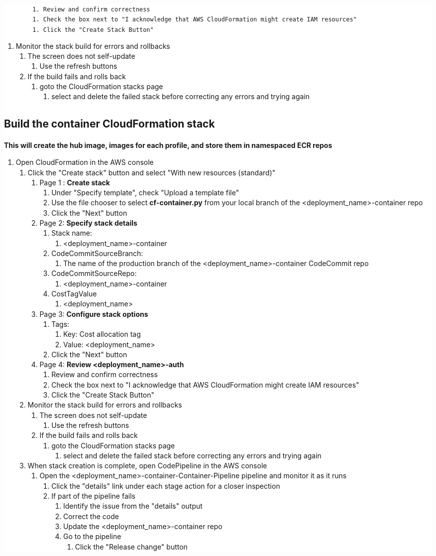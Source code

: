             1. Review and confirm correctness
            1. Check the box next to "I acknowledge that AWS CloudFormation might create IAM resources"
            1. Click the "Create Stack Button"
1. Monitor the stack build for errors and rollbacks
    1. The screen does not self-update
        1. Use the refresh buttons
    1. If the build fails and rolls back
        1. goto the CloudFormation stacks page 
            1. select and delete the failed stack before correcting any errors and trying again
       

Build the container CloudFormation stack
--------------------
**This will create the hub image, images for each profile, and store them in namespaced ECR repos**

1. Open CloudFormation in the AWS console
    1. Click the "Create stack" button and select "With new resources (standard)"
        1. Page 1 : **Create stack**
            1. Under "Specify template", check "Upload a template file"
            1. Use the file chooser to select **cf-container.py** from your local branch of the <deployment_name>-container repo 
            1. Click the "Next" button
        1. Page 2: **Specify stack details**
            1. Stack name:
                1. <deployment_name>-container
            1. CodeCommitSourceBranch:
                1. The name of the production branch of the <deployment_name>-container CodeCommit repo
            1. CodeCommitSourceRepo:
                1. <deployment_name>-container
            1. CostTagValue
                1. <deployment_name>
        1. Page 3: **Configure stack options**
            1. Tags:
                1. Key: Cost allocation tag
                1. Value: <deployment_name>
            1. Click the "Next" button
        1. Page 4: **Review <deployment_name>-auth**
            1. Review and confirm correctness
            1. Check the box next to "I acknowledge that AWS CloudFormation might create IAM resources"
            1. Click the "Create Stack Button"
    1. Monitor the stack build for errors and rollbacks
        1. The screen does not self-update
            1. Use the refresh buttons
        1. If the build fails and rolls back
            1. goto the CloudFormation stacks page 
                1. select and delete the failed stack before correcting any errors and trying again
    1. When stack creation is complete, open CodePipeline in the AWS console
        1. Open the <deployment_name>-container-Container-Pipeline pipeline and monitor it as it runs
            1. Click the "details" link under each stage action for a closer inspection
            1. If part of the pipeline fails
                1. Identify the issue from the "details" output
                1. Correct the code
                1. Update the <deployment_name>-container repo
                1. Go to the pipeline
                    1. Click the "Release change" button
                